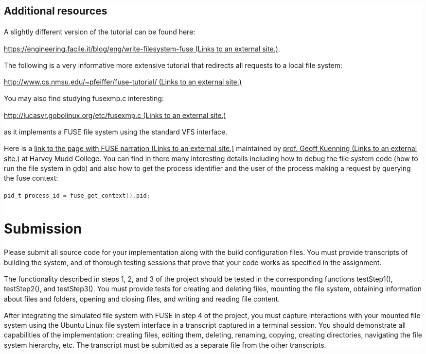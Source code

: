 ## Additional resources

A slightly different version of the tutorial can be found here:

[https://engineering.facile.it/blog/eng/write-filesystem-fuse (Links to an external site.)](https://engineering.facile.it/blog/eng/write-filesystem-fuse/).

The following is a very informative more extensive tutorial that redirects all requests to a local file system:

[http://www.cs.nmsu.edu/~pfeiffer/fuse-tutorial/ (Links to an external site.)](http://www.cs.nmsu.edu/~pfeiffer/fuse-tutorial/)

You may also find studying fusexmp.c interesting:

[http://lucasvr.gobolinux.org/etc/fusexmp.c (Links to an external site.)](http://lucasvr.gobolinux.org/etc/fusexmp.c)

as it implements a FUSE file system using the standard VFS interface.

Here is a [link to the page with FUSE narration (Links to an external site.)](http://www.cs.hmc.edu/~geoff/classes/hmc.cs135.201109/homework/fuse/fuse_doc.html) maintained by [prof. Geoff Kuenning (Links to an external site.)](http://www.cs.hmc.edu/~geoff) at Harvey Mudd College. You can find in there many interesting details including how to debug the file system code (how to run the file system in gdb) and also how to get the process identifier and the user of the process making a request by querying the fuse context:

```c
pid_t process_id = fuse_get_context().pid;
```



# Submission

Please submit all source code for your implementation along with the build configuration files. You must provide transcripts of building the system, and of thorough testing sessions that prove that your code works as specified in the assignment.

The functionality described in steps 1, 2, and 3 of the project should be tested in the corresponding functions testStep1(), testStep2(), and testStep3(). You must provide tests for creating and deleting files, mounting the file system, obtaining information about files and folders, opening and closing files, and writing and reading file content.

After integrating the simulated file system with FUSE in step 4 of the project, you must capture interactions with your mounted file system using the Ubuntu Linux file system interface in a transcript captured in a terminal session. You should demonstrate all capabilities of the implementation: creating files, editing them, deleting, renaming, copying, creating directories, navigating the file system hierarchy, etc. The transcript must be submitted as a separate file from the other transcripts.